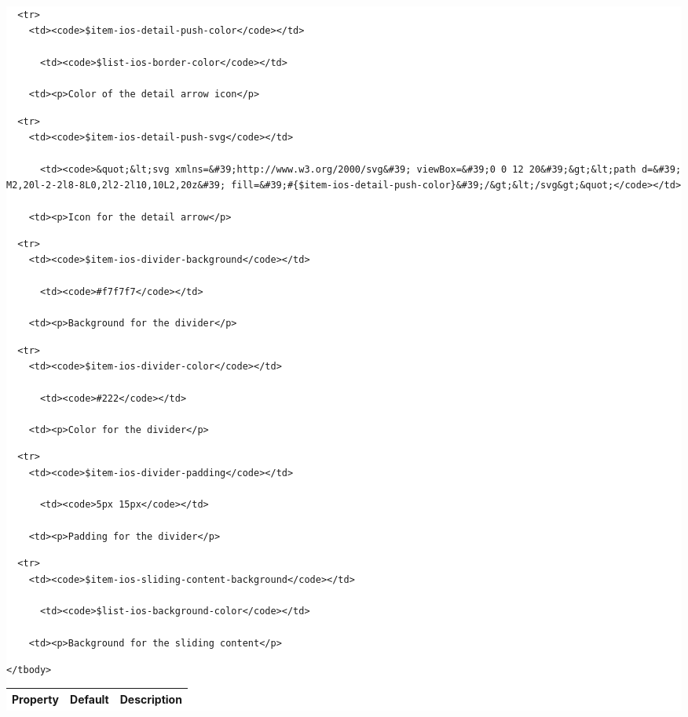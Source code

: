       <tr>
        <td><code>$item-ios-detail-push-color</code></td>

          <td><code>$list-ios-border-color</code></td>

        <td><p>Color of the detail arrow icon</p>
</td>
      </tr>

      <tr>
        <td><code>$item-ios-detail-push-svg</code></td>

          <td><code>&quot;&lt;svg xmlns=&#39;http://www.w3.org/2000/svg&#39; viewBox=&#39;0 0 12 20&#39;&gt;&lt;path d=&#39;M2,20l-2-2l8-8L0,2l2-2l10,10L2,20z&#39; fill=&#39;#{$item-ios-detail-push-color}&#39;/&gt;&lt;/svg&gt;&quot;</code></td>

        <td><p>Icon for the detail arrow</p>
</td>
      </tr>

      <tr>
        <td><code>$item-ios-divider-background</code></td>

          <td><code>#f7f7f7</code></td>

        <td><p>Background for the divider</p>
</td>
      </tr>

      <tr>
        <td><code>$item-ios-divider-color</code></td>

          <td><code>#222</code></td>

        <td><p>Color for the divider</p>
</td>
      </tr>

      <tr>
        <td><code>$item-ios-divider-padding</code></td>

          <td><code>5px 15px</code></td>

        <td><p>Padding for the divider</p>
</td>
      </tr>

      <tr>
        <td><code>$item-ios-sliding-content-background</code></td>

          <td><code>$list-ios-background-color</code></td>

        <td><p>Background for the sliding content</p>
</td>
      </tr>

    </tbody>
  </table>

  <table ng-show="active === 'md'" id="sass-md" class="table param-table" style="margin:0;">
    <thead>
      <tr>
        <th>Property</th>
        <th>Default</th>
        <th>Description</th>
      </tr>
    </thead>
    <tbody>
